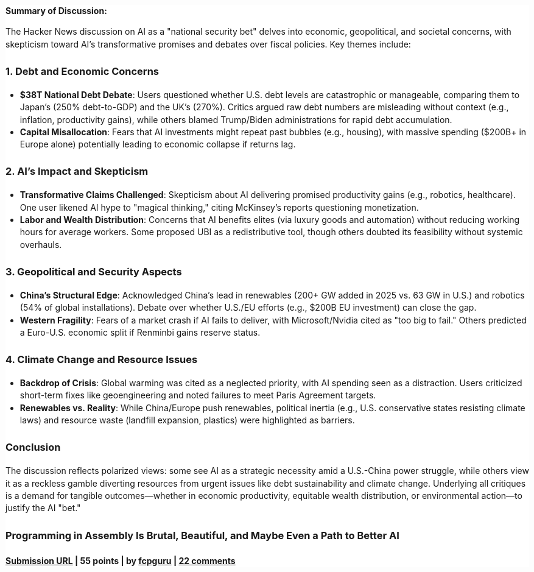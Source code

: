 **Summary of Discussion:**

The Hacker News discussion on AI as a "national security bet" delves into economic, geopolitical, and societal concerns, with skepticism toward AI’s transformative promises and debates over fiscal policies. Key themes include:

### 1. **Debt and Economic Concerns**
   - **$38T National Debt Debate**: Users questioned whether U.S. debt levels are catastrophic or manageable, comparing them to Japan’s (250% debt-to-GDP) and the UK’s (270%). Critics argued raw debt numbers are misleading without context (e.g., inflation, productivity gains), while others blamed Trump/Biden administrations for rapid debt accumulation.
   - **Capital Misallocation**: Fears that AI investments might repeat past bubbles (e.g., housing), with massive spending ($200B+ in Europe alone) potentially leading to economic collapse if returns lag.

### 2. **AI’s Impact and Skepticism**
   - **Transformative Claims Challenged**: Skepticism about AI delivering promised productivity gains (e.g., robotics, healthcare). One user likened AI hype to "magical thinking," citing McKinsey’s reports questioning monetization.
   - **Labor and Wealth Distribution**: Concerns that AI benefits elites (via luxury goods and automation) without reducing working hours for average workers. Some proposed UBI as a redistributive tool, though others doubted its feasibility without systemic overhauls.

### 3. **Geopolitical and Security Aspects**
   - **China’s Structural Edge**: Acknowledged China’s lead in renewables (200+ GW added in 2025 vs. 63 GW in U.S.) and robotics (54% of global installations). Debate over whether U.S./EU efforts (e.g., $200B EU investment) can close the gap.
   - **Western Fragility**: Fears of a market crash if AI fails to deliver, with Microsoft/Nvidia cited as "too big to fail." Others predicted a Euro-U.S. economic split if Renminbi gains reserve status.

### 4. **Climate Change and Resource Issues**
   - **Backdrop of Crisis**: Global warming was cited as a neglected priority, with AI spending seen as a distraction. Users criticized short-term fixes like geoengineering and noted failures to meet Paris Agreement targets.
   - **Renewables vs. Reality**: While China/Europe push renewables, political inertia (e.g., U.S. conservative states resisting climate laws) and resource waste (landfill expansion, plastics) were highlighted as barriers.

### **Conclusion**
The discussion reflects polarized views: some see AI as a strategic necessity amid a U.S.-China power struggle, while others view it as a reckless gamble diverting resources from urgent issues like debt sustainability and climate change. Underlying all critiques is a demand for tangible outcomes—whether in economic productivity, equitable wealth distribution, or environmental action—to justify the AI "bet."

### Programming in Assembly Is Brutal, Beautiful, and Maybe Even a Path to Better AI

#### [Submission URL](https://www.wired.com/story/programming-assembly-artificial-intelligence/) | 55 points | by [fcpguru](https://news.ycombinator.com/user?id=fcpguru) | [22 comments](https://news.ycombinator.com/item?id=45571814)
